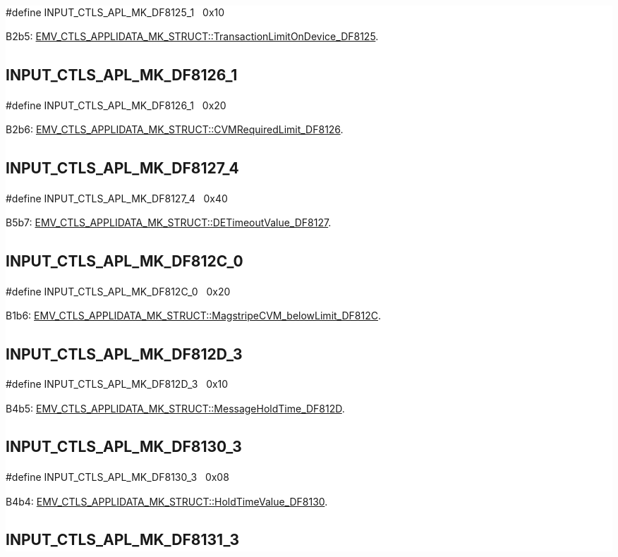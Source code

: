 <p>#define INPUT_CTLS_APL_MK_DF8125_1   0x10</p>

B2b5: <a href="group___d_e_f___c_o_n_f___a_p_p_l_i.md#aad3ddefb848e37af03377938289edbfc">EMV_CTLS_APPLIDATA_MK_STRUCT::TransactionLimitOnDevice_DF8125</a>.

## INPUT_CTLS_APL_MK_DF8126_1 <a href="#gac9b363b55356b4fe128737d02782aabc" id="gac9b363b55356b4fe128737d02782aabc"></a>

<p>#define INPUT_CTLS_APL_MK_DF8126_1   0x20</p>

B2b6: <a href="group___d_e_f___c_o_n_f___a_p_p_l_i.md#abb20a04d178dc35df1a42c2d564f2440">EMV_CTLS_APPLIDATA_MK_STRUCT::CVMRequiredLimit_DF8126</a>.

## INPUT_CTLS_APL_MK_DF8127_4 <a href="#gab9b1faa48ac643187bb68d944e9f8932" id="gab9b1faa48ac643187bb68d944e9f8932"></a>

<p>#define INPUT_CTLS_APL_MK_DF8127_4   0x40</p>

B5b7: <a href="group___d_e_f___c_o_n_f___a_p_p_l_i.md#ac5cc8d2ff01a1967ba0e0b5eba8e3487">EMV_CTLS_APPLIDATA_MK_STRUCT::DETimeoutValue_DF8127</a>.

## INPUT_CTLS_APL_MK_DF812C_0 <a href="#ga933e525b717e0d53207fa5e70d7695b9" id="ga933e525b717e0d53207fa5e70d7695b9"></a>

<p>#define INPUT_CTLS_APL_MK_DF812C_0   0x20</p>

B1b6: <a href="group___d_e_f___c_o_n_f___a_p_p_l_i.md#adf50b490082b4ad86b03ed2e044f1b98">EMV_CTLS_APPLIDATA_MK_STRUCT::MagstripeCVM_belowLimit_DF812C</a>.

## INPUT_CTLS_APL_MK_DF812D_3 <a href="#gaf497ff6b04e63ac262a69c72b90ab660" id="gaf497ff6b04e63ac262a69c72b90ab660"></a>

<p>#define INPUT_CTLS_APL_MK_DF812D_3   0x10</p>

B4b5: <a href="group___d_e_f___c_o_n_f___a_p_p_l_i.md#a1b020166d324dd6547910c8a661ee8e0">EMV_CTLS_APPLIDATA_MK_STRUCT::MessageHoldTime_DF812D</a>.

## INPUT_CTLS_APL_MK_DF8130_3 <a href="#ga357777d03c596b8a802eb1e159dc577d" id="ga357777d03c596b8a802eb1e159dc577d"></a>

<p>#define INPUT_CTLS_APL_MK_DF8130_3   0x08</p>

B4b4: <a href="group___d_e_f___c_o_n_f___a_p_p_l_i.md#a65466db9794ad80b1497f1d20d32e2e9">EMV_CTLS_APPLIDATA_MK_STRUCT::HoldTimeValue_DF8130</a>.

## INPUT_CTLS_APL_MK_DF8131_3 <a href="#ga5d5c6d4e8a43cdb6bfe60586fce71331" id="ga5d5c6d4e8a43cdb6bfe60586fce71331"></a>
